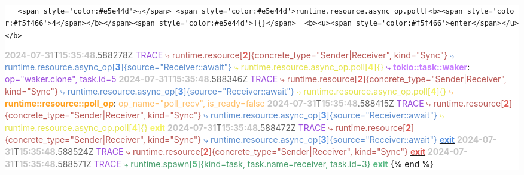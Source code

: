        <span style='color:#e5e44d'>⤷</span> <span style='color:#e5e44d'>runtime.resource.async_op.poll[<b><span style='color:#f5f466'>4</span></b></span><span style='color:#e5e44d'>]{}</span>  <b><u><span style='color:#f5f466'>enter</span></u></b>
<span style='opacity:0.67'><b><span style='color:#aaa'>2024-07-31</span></b></span><span style='opacity:0.67'>T<b><span style='color:#aaa'>15:35:48</span></b></span><span style='opacity:0.67'>.588278Z</span> <span style='color:#9d4edd'>TRACE</span> 
   <span style='color:#ba5a57'>⤷</span> <span style='color:#ba5a57'>runtime.resource[<b><span style='color:#df5853'>2</span></b></span><span style='color:#ba5a57'>]{concrete_type=&quot;Sender|Receiver&quot;, kind=&quot;Sync&quot;}</span> 
     <span style='color:#5c8dce'>⤷</span> <span style='color:#5c8dce'>runtime.resource.async_op[<b><span style='color:#508ee3'>3</span></b></span><span style='color:#5c8dce'>]{source=&quot;Receiver::await&quot;}</span> 
       <span style='color:#e5e44d'>⤷</span> <span style='color:#e5e44d'>runtime.resource.async_op.poll[<b><span style='color:#f5f466'>4</span></b></span><span style='color:#e5e44d'>]{}</span> 
         <span style='color:#9d4edd'>⤷</span> <b><span style='color:#c77dff'>tokio::task::waker</span></b>: <span style='color:#9d4edd'>op=&quot;waker.clone&quot;, task.id=5</span>
<span style='opacity:0.67'><b><span style='color:#aaa'>2024-07-31</span></b></span><span style='opacity:0.67'>T<b><span style='color:#aaa'>15:35:48</span></b></span><span style='opacity:0.67'>.588346Z</span> <span style='color:#9d4edd'>TRACE</span> 
   <span style='color:#ba5a57'>⤷</span> <span style='color:#ba5a57'>runtime.resource[<b><span style='color:#df5853'>2</span></b></span><span style='color:#ba5a57'>]{concrete_type=&quot;Sender|Receiver&quot;, kind=&quot;Sync&quot;}</span> 
     <span style='color:#5c8dce'>⤷</span> <span style='color:#5c8dce'>runtime.resource.async_op[<b><span style='color:#508ee3'>3</span></b></span><span style='color:#5c8dce'>]{source=&quot;Receiver::await&quot;}</span> 
       <span style='color:#e5e44d'>⤷</span> <span style='color:#e5e44d'>runtime.resource.async_op.poll[<b><span style='color:#f5f466'>4</span></b></span><span style='color:#e5e44d'>]{}</span> 
         <span style='color:#ffbf69'>⤷</span> <b><span style='color:#ff9f1c'>runtime::resource::poll_op</span></b>: <span style='color:#ffbf69'>op_name=&quot;poll_recv&quot;, is_ready=false</span>
<span style='opacity:0.67'><b><span style='color:#aaa'>2024-07-31</span></b></span><span style='opacity:0.67'>T<b><span style='color:#aaa'>15:35:48</span></b></span><span style='opacity:0.67'>.588415Z</span> <span style='color:#9d4edd'>TRACE</span> 
   <span style='color:#ba5a57'>⤷</span> <span style='color:#ba5a57'>runtime.resource[<b><span style='color:#df5853'>2</span></b></span><span style='color:#ba5a57'>]{concrete_type=&quot;Sender|Receiver&quot;, kind=&quot;Sync&quot;}</span> 
     <span style='color:#5c8dce'>⤷</span> <span style='color:#5c8dce'>runtime.resource.async_op[<b><span style='color:#508ee3'>3</span></b></span><span style='color:#5c8dce'>]{source=&quot;Receiver::await&quot;}</span> 
       <span style='color:#e5e44d'>⤷</span> <span style='color:#e5e44d'>runtime.resource.async_op.poll[<b><span style='color:#f5f466'>4</span></b></span><span style='color:#e5e44d'>]{}</span>  <b><u><span style='color:#f5f466'>exit</span></u></b>
<span style='opacity:0.67'><b><span style='color:#aaa'>2024-07-31</span></b></span><span style='opacity:0.67'>T<b><span style='color:#aaa'>15:35:48</span></b></span><span style='opacity:0.67'>.588472Z</span> <span style='color:#9d4edd'>TRACE</span> 
   <span style='color:#ba5a57'>⤷</span> <span style='color:#ba5a57'>runtime.resource[<b><span style='color:#df5853'>2</span></b></span><span style='color:#ba5a57'>]{concrete_type=&quot;Sender|Receiver&quot;, kind=&quot;Sync&quot;}</span> 
     <span style='color:#5c8dce'>⤷</span> <span style='color:#5c8dce'>runtime.resource.async_op[<b><span style='color:#508ee3'>3</span></b></span><span style='color:#5c8dce'>]{source=&quot;Receiver::await&quot;}</span>  <b><u><span style='color:#508ee3'>exit</span></u></b>
<span style='opacity:0.67'><b><span style='color:#aaa'>2024-07-31</span></b></span><span style='opacity:0.67'>T<b><span style='color:#aaa'>15:35:48</span></b></span><span style='opacity:0.67'>.588524Z</span> <span style='color:#9d4edd'>TRACE</span> 
   <span style='color:#ba5a57'>⤷</span> <span style='color:#ba5a57'>runtime.resource[<b><span style='color:#df5853'>2</span></b></span><span style='color:#ba5a57'>]{concrete_type=&quot;Sender|Receiver&quot;, kind=&quot;Sync&quot;}</span>  <b><u><span style='color:#df5853'>exit</span></u></b>
<span style='opacity:0.67'><b><span style='color:#aaa'>2024-07-31</span></b></span><span style='opacity:0.67'>T<b><span style='color:#aaa'>15:35:48</span></b></span><span style='opacity:0.67'>.588571Z</span> <span style='color:#9d4edd'>TRACE</span> 
   <span style='color:#489e6c'>⤷</span> <span style='color:#489e6c'>runtime.spawn[<b><span style='color:#5aba84'>5</span></b></span><span style='color:#489e6c'>]{kind=task, task.name=receiver, task.id=3}</span>  <b><u><span style='color:#5aba84'>exit</span></u></b>
{% end %}
